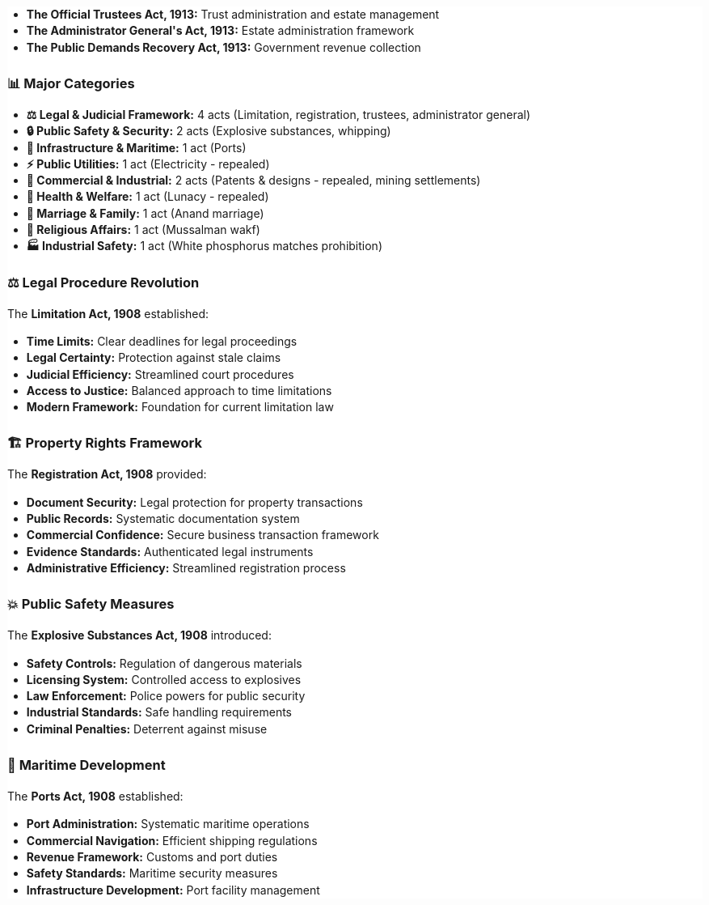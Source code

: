 - **The Official Trustees Act, 1913:** Trust administration and estate management
- **The Administrator General's Act, 1913:** Estate administration framework
- **The Public Demands Recovery Act, 1913:** Government revenue collection

### 📊 **Major Categories**

- **⚖️ Legal & Judicial Framework:** 4 acts (Limitation, registration, trustees, administrator general)
- **🔒 Public Safety & Security:** 2 acts (Explosive substances, whipping)
- **🚢 Infrastructure & Maritime:** 1 act (Ports)
- **⚡ Public Utilities:** 1 act (Electricity - repealed)
- **💼 Commercial & Industrial:** 2 acts (Patents & designs - repealed, mining settlements)
- **🏥 Health & Welfare:** 1 act (Lunacy - repealed)
- **💒 Marriage & Family:** 1 act (Anand marriage)
- **🕌 Religious Affairs:** 1 act (Mussalman wakf)
- **🏭 Industrial Safety:** 1 act (White phosphorus matches prohibition)

### ⚖️ **Legal Procedure Revolution**

The **Limitation Act, 1908** established:
- **Time Limits:** Clear deadlines for legal proceedings
- **Legal Certainty:** Protection against stale claims
- **Judicial Efficiency:** Streamlined court procedures
- **Access to Justice:** Balanced approach to time limitations
- **Modern Framework:** Foundation for current limitation law

### 🏗️ **Property Rights Framework**

The **Registration Act, 1908** provided:
- **Document Security:** Legal protection for property transactions
- **Public Records:** Systematic documentation system
- **Commercial Confidence:** Secure business transaction framework
- **Evidence Standards:** Authenticated legal instruments
- **Administrative Efficiency:** Streamlined registration process

### 💥 **Public Safety Measures**

The **Explosive Substances Act, 1908** introduced:
- **Safety Controls:** Regulation of dangerous materials
- **Licensing System:** Controlled access to explosives
- **Law Enforcement:** Police powers for public security
- **Industrial Standards:** Safe handling requirements
- **Criminal Penalties:** Deterrent against misuse

### 🚢 **Maritime Development**

The **Ports Act, 1908** established:
- **Port Administration:** Systematic maritime operations
- **Commercial Navigation:** Efficient shipping regulations
- **Revenue Framework:** Customs and port duties
- **Safety Standards:** Maritime security measures
- **Infrastructure Development:** Port facility management
